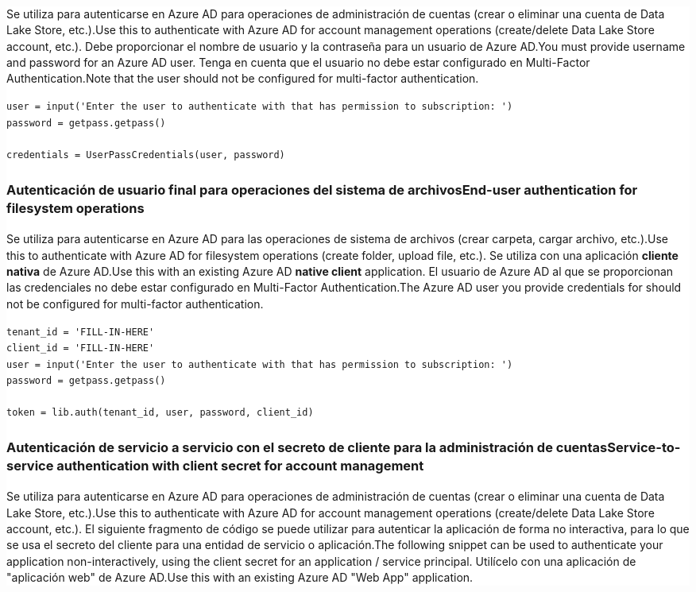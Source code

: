 <span data-ttu-id="3c3ad-146">Se utiliza para autenticarse en Azure AD para operaciones de administración de cuentas (crear o eliminar una cuenta de Data Lake Store, etc.).</span><span class="sxs-lookup"><span data-stu-id="3c3ad-146">Use this to authenticate with Azure AD for account management operations (create/delete Data Lake Store account, etc.).</span></span> <span data-ttu-id="3c3ad-147">Debe proporcionar el nombre de usuario y la contraseña para un usuario de Azure AD.</span><span class="sxs-lookup"><span data-stu-id="3c3ad-147">You must provide username and password for an Azure AD user.</span></span> <span data-ttu-id="3c3ad-148">Tenga en cuenta que el usuario no debe estar configurado en Multi-Factor Authentication.</span><span class="sxs-lookup"><span data-stu-id="3c3ad-148">Note that the user should not be configured for multi-factor authentication.</span></span>

    user = input('Enter the user to authenticate with that has permission to subscription: ')
    password = getpass.getpass()

    credentials = UserPassCredentials(user, password)

### <a name="end-user-authentication-for-filesystem-operations"></a><span data-ttu-id="3c3ad-149">Autenticación de usuario final para operaciones del sistema de archivos</span><span class="sxs-lookup"><span data-stu-id="3c3ad-149">End-user authentication for filesystem operations</span></span>

<span data-ttu-id="3c3ad-150">Se utiliza para autenticarse en Azure AD para las operaciones de sistema de archivos (crear carpeta, cargar archivo, etc.).</span><span class="sxs-lookup"><span data-stu-id="3c3ad-150">Use this to authenticate with Azure AD for filesystem operations (create folder, upload file, etc.).</span></span> <span data-ttu-id="3c3ad-151">Se utiliza con una aplicación **cliente nativa** de Azure AD.</span><span class="sxs-lookup"><span data-stu-id="3c3ad-151">Use this with an existing Azure AD **native client** application.</span></span> <span data-ttu-id="3c3ad-152">El usuario de Azure AD al que se proporcionan las credenciales no debe estar configurado en Multi-Factor Authentication.</span><span class="sxs-lookup"><span data-stu-id="3c3ad-152">The Azure AD user you provide credentials for should not be configured for multi-factor authentication.</span></span>

    tenant_id = 'FILL-IN-HERE'
    client_id = 'FILL-IN-HERE'
    user = input('Enter the user to authenticate with that has permission to subscription: ')
    password = getpass.getpass()

    token = lib.auth(tenant_id, user, password, client_id)

### <a name="service-to-service-authentication-with-client-secret-for-account-management"></a><span data-ttu-id="3c3ad-153">Autenticación de servicio a servicio con el secreto de cliente para la administración de cuentas</span><span class="sxs-lookup"><span data-stu-id="3c3ad-153">Service-to-service authentication with client secret for account management</span></span>

<span data-ttu-id="3c3ad-154">Se utiliza para autenticarse en Azure AD para operaciones de administración de cuentas (crear o eliminar una cuenta de Data Lake Store, etc.).</span><span class="sxs-lookup"><span data-stu-id="3c3ad-154">Use this to authenticate with Azure AD for account management operations (create/delete Data Lake Store account, etc.).</span></span> <span data-ttu-id="3c3ad-155">El siguiente fragmento de código se puede utilizar para autenticar la aplicación de forma no interactiva, para lo que se usa el secreto del cliente para una entidad de servicio o aplicación.</span><span class="sxs-lookup"><span data-stu-id="3c3ad-155">The following snippet can be used to authenticate your application non-interactively, using the client secret for an application / service principal.</span></span> <span data-ttu-id="3c3ad-156">Utilícelo con una aplicación de "aplicación web" de Azure AD.</span><span class="sxs-lookup"><span data-stu-id="3c3ad-156">Use this with an existing Azure AD "Web App" application.</span></span>
